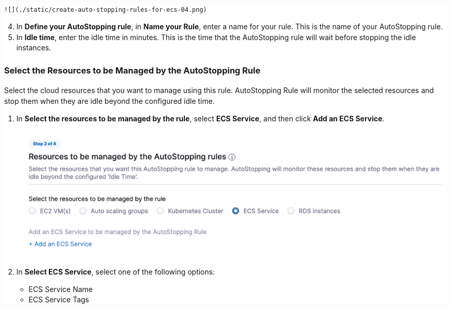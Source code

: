     ![](./static/create-auto-stopping-rules-for-ecs-04.png)
4. In **Define your AutoStopping rule**, in **Name your Rule**, enter a name for your rule. This is the name of your AutoStopping rule.
5. In **Idle time**, enter the idle time in minutes. This is the time that the AutoStopping rule will wait before stopping the idle instances.

### Select the Resources to be Managed by the AutoStopping Rule

Select the cloud resources that you want to manage using this rule. AutoStopping Rule will monitor the selected resources and stop them when they are idle beyond the configured idle time.

1. In **Select the resources to be managed by the rule**, select **ECS Service**, and then click **Add an ECS Service**.
   
     ![](./static/create-auto-stopping-rules-for-ecs-05.png)
2. In **Select ECS Service**, select one of the following options:
   * ECS Service Name
   * ECS Service Tags
   